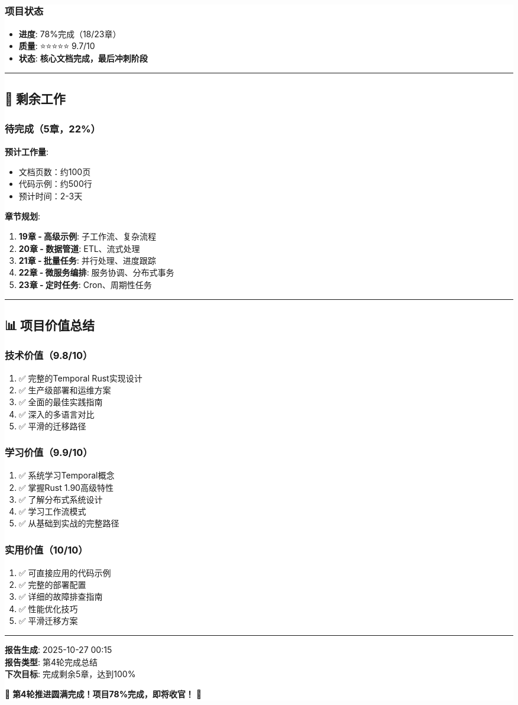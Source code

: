 ### 项目状态

- **进度**: 78%完成（18/23章）
- **质量**: ⭐⭐⭐⭐⭐ 9.7/10
- **状态**: **核心文档完成，最后冲刺阶段**

---

## 🚀 剩余工作

### 待完成（5章，22%）

**预计工作量**:

- 文档页数：约100页
- 代码示例：约500行
- 预计时间：2-3天

**章节规划**:

1. **19章 - 高级示例**: 子工作流、复杂流程
2. **20章 - 数据管道**: ETL、流式处理
3. **21章 - 批量任务**: 并行处理、进度跟踪
4. **22章 - 微服务编排**: 服务协调、分布式事务
5. **23章 - 定时任务**: Cron、周期性任务

---

## 📊 项目价值总结

### 技术价值（9.8/10）

1. ✅ 完整的Temporal Rust实现设计
2. ✅ 生产级部署和运维方案
3. ✅ 全面的最佳实践指南
4. ✅ 深入的多语言对比
5. ✅ 平滑的迁移路径

### 学习价值（9.9/10）

1. ✅ 系统学习Temporal概念
2. ✅ 掌握Rust 1.90高级特性
3. ✅ 了解分布式系统设计
4. ✅ 学习工作流模式
5. ✅ 从基础到实战的完整路径

### 实用价值（10/10）

1. ✅ 可直接应用的代码示例
2. ✅ 完整的部署配置
3. ✅ 详细的故障排查指南
4. ✅ 性能优化技巧
5. ✅ 平滑迁移方案

---

**报告生成**: 2025-10-27 00:15  
**报告类型**: 第4轮完成总结  
**下次目标**: 完成剩余5章，达到100%

🎉 **第4轮推进圆满完成！项目78%完成，即将收官！** 🚀
